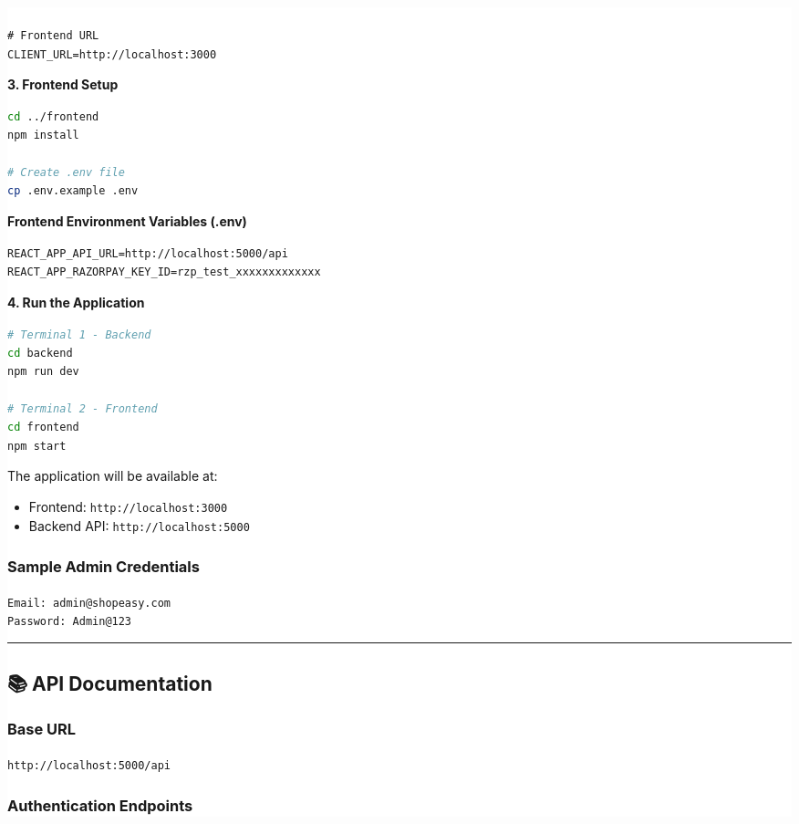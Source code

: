 ```env

# Frontend URL
CLIENT_URL=http://localhost:3000
```

**3. Frontend Setup**

```bash
cd ../frontend
npm install

# Create .env file
cp .env.example .env
```

**Frontend Environment Variables (.env)**

```env
REACT_APP_API_URL=http://localhost:5000/api
REACT_APP_RAZORPAY_KEY_ID=rzp_test_xxxxxxxxxxxxx
```

**4. Run the Application**

```bash
# Terminal 1 - Backend
cd backend
npm run dev

# Terminal 2 - Frontend
cd frontend
npm start
```

The application will be available at:
- Frontend: `http://localhost:3000`
- Backend API: `http://localhost:5000`

### Sample Admin Credentials

```
Email: admin@shopeasy.com
Password: Admin@123
```

---

## 📚 API Documentation

### Base URL
```
http://localhost:5000/api
```

### Authentication Endpoints
